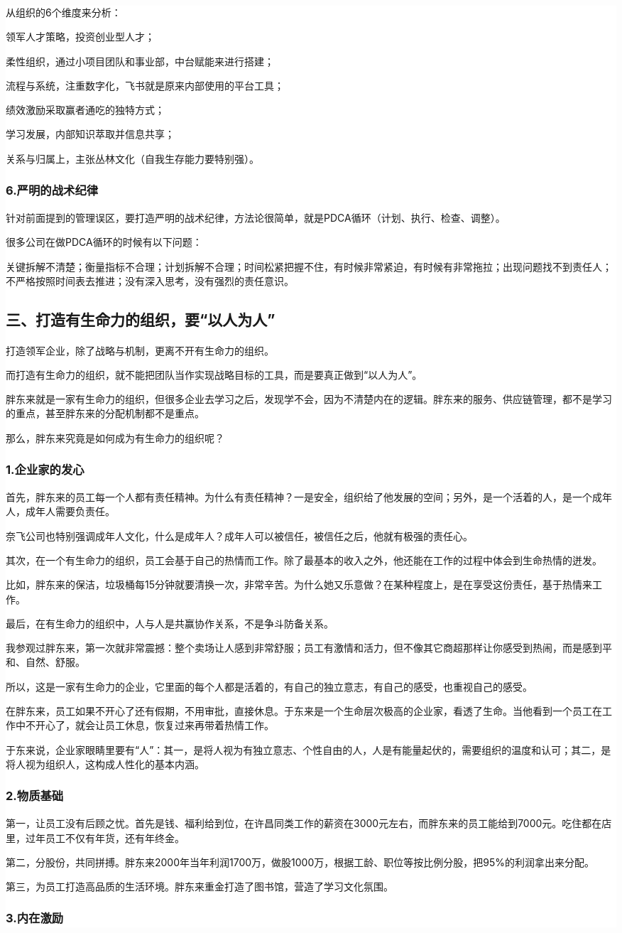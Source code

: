 从组织的6个维度来分析：

领军人才策略，投资创业型人才；

柔性组织，通过小项目团队和事业部，中台赋能来进行搭建；

流程与系统，注重数字化，飞书就是原来内部使用的平台工具；

绩效激励采取赢者通吃的独特方式；

学习发展，内部知识萃取并信息共享；

关系与归属上，主张丛林文化（自我生存能力要特别强）。

### 6.严明的战术纪律

针对前面提到的管理误区，要打造严明的战术纪律，方法论很简单，就是PDCA循环（计划、执行、检查、调整）。

很多公司在做PDCA循环的时候有以下问题：

关键拆解不清楚；衡量指标不合理；计划拆解不合理；时间松紧把握不住，有时候非常紧迫，有时候有非常拖拉；出现问题找不到责任人；不严格按照时间表去推进；没有深入思考，没有强烈的责任意识。

## 三、打造有生命力的组织，要“以人为人”

打造领军企业，除了战略与机制，更离不开有生命力的组织。

而打造有生命力的组织，就不能把团队当作实现战略目标的工具，而是要真正做到“以人为人”。

胖东来就是一家有生命力的组织，但很多企业去学习之后，发现学不会，因为不清楚内在的逻辑。胖东来的服务、供应链管理，都不是学习的重点，甚至胖东来的分配机制都不是重点。

那么，胖东来究竟是如何成为有生命力的组织呢？

### 1.企业家的发心

首先，胖东来的员工每一个人都有责任精神。为什么有责任精神？一是安全，组织给了他发展的空间；另外，是一个活着的人，是一个成年人，成年人需要负责任。

奈飞公司也特别强调成年人文化，什么是成年人？成年人可以被信任，被信任之后，他就有极强的责任心。

其次，在一个有生命力的组织，员工会基于自己的热情而工作。除了最基本的收入之外，他还能在工作的过程中体会到生命热情的迸发。

比如，胖东来的保洁，垃圾桶每15分钟就要清换一次，非常辛苦。为什么她又乐意做？在某种程度上，是在享受这份责任，基于热情来工作。

最后，在有生命力的组织中，人与人是共赢协作关系，不是争斗防备关系。

我参观过胖东来，第一次就非常震撼：整个卖场让人感到非常舒服；员工有激情和活力，但不像其它商超那样让你感受到热闹，而是感到平和、自然、舒服。

所以，这是一家有生命力的企业，它里面的每个人都是活着的，有自己的独立意志，有自己的感受，也重视自己的感受。

在胖东来，员工如果不开心了还有假期，不用审批，直接休息。于东来是一个生命层次极高的企业家，看透了生命。当他看到一个员工在工作中不开心了，就会让员工休息，恢复过来再带着热情工作。

于东来说，企业家眼睛里要有“人”：其一，是将人视为有独立意志、个性自由的人，人是有能量起伏的，需要组织的温度和认可；其二，是将人视为组织人，这构成人性化的基本内涵。

### 2.物质基础

第一，让员工没有后顾之忧。首先是钱、福利给到位，在许昌同类工作的薪资在3000元左右，而胖东来的员工能给到7000元。吃住都在店里，过年员工不仅有年货，还有年终金。

第二，分股份，共同拼搏。胖东来2000年当年利润1700万，做股1000万，根据工龄、职位等按比例分股，把95%的利润拿出来分配。

第三，为员工打造高品质的生活环境。胖东来重金打造了图书馆，营造了学习文化氛围。

### 3.内在激励
